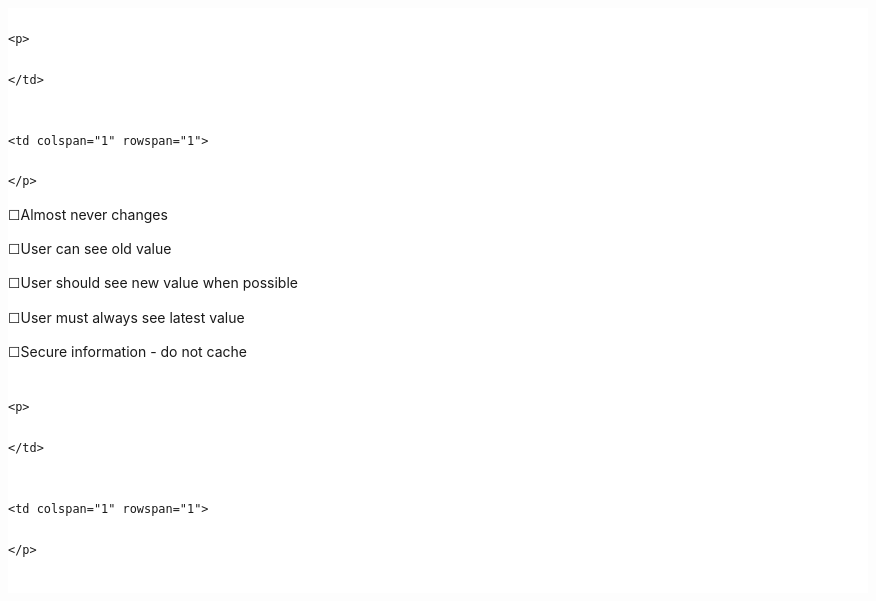                                                                                                                                                                                                                                                                                                                                                                                                                                                             
                                                                                                                                                                                                                                                                                                                                                                                                                                                            <p>
                                                                                                                                                                                                                                                                                                                                                                                                                                                              </td>
                                                                                                                                                                                                                                                                                                                                                                                                                                                              
                                                                                                                                                                                                                                                                                                                                                                                                                                                              <td colspan="1" rowspan="1">
                                                                                                                                                                                                                                                                                                                                                                                                                                                                </p>

<p>☐Almost never changes</p>

<p>☐User can see old value</p>

<p>☐User should see new value when possible</p>

<p>☐User must always see latest value</p>

<p>☐Secure information - do not cache</p>

                                                                                                                                                                                                                                                                                                                                                                                                                                                                
                                                                                                                                                                                                                                                                                                                                                                                                                                                                <p>
                                                                                                                                                                                                                                                                                                                                                                                                                                                                  </td>
                                                                                                                                                                                                                                                                                                                                                                                                                                                                  
                                                                                                                                                                                                                                                                                                                                                                                                                                                                  <td colspan="1" rowspan="1">
                                                                                                                                                                                                                                                                                                                                                                                                                                                                    </p>

<p>  </p>
